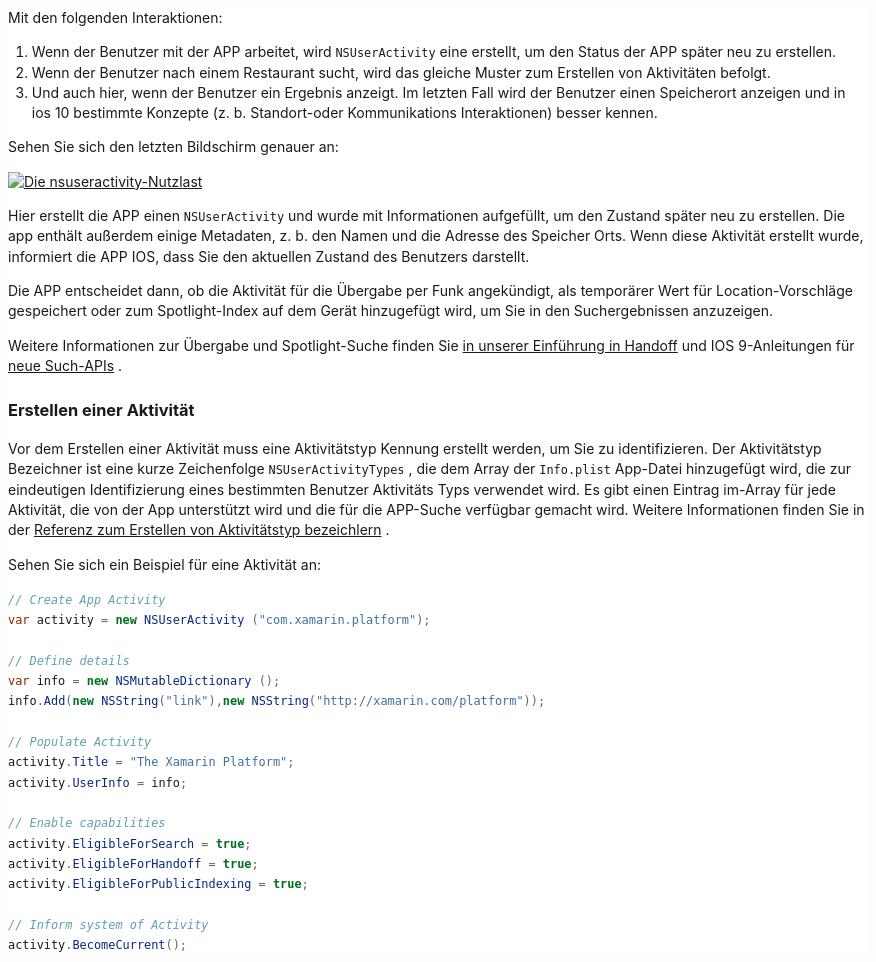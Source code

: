 Mit den folgenden Interaktionen:

1. Wenn der Benutzer mit der APP arbeitet, wird `NSUserActivity` eine erstellt, um den Status der APP später neu zu erstellen.
2. Wenn der Benutzer nach einem Restaurant sucht, wird das gleiche Muster zum Erstellen von Aktivitäten befolgt.
3. Und auch hier, wenn der Benutzer ein Ergebnis anzeigt. Im letzten Fall wird der Benutzer einen Speicherort anzeigen und in ios 10 bestimmte Konzepte (z. b. Standort-oder Kommunikations Interaktionen) besser kennen.

Sehen Sie sich den letzten Bildschirm genauer an:

[![](proactive-suggestions-images/activity03.png "Die nsuseractivity-Nutzlast")](proactive-suggestions-images/activity03.png#lightbox)

Hier erstellt die APP einen `NSUserActivity` und wurde mit Informationen aufgefüllt, um den Zustand später neu zu erstellen. Die app enthält außerdem einige Metadaten, z. b. den Namen und die Adresse des Speicher Orts. Wenn diese Aktivität erstellt wurde, informiert die APP IOS, dass Sie den aktuellen Zustand des Benutzers darstellt.

Die APP entscheidet dann, ob die Aktivität für die Übergabe per Funk angekündigt, als temporärer Wert für Location-Vorschläge gespeichert oder zum Spotlight-Index auf dem Gerät hinzugefügt wird, um Sie in den Suchergebnissen anzuzeigen.

Weitere Informationen zur Übergabe und Spotlight-Suche finden Sie [in unserer Einführung in Handoff](~/ios/platform/handoff.md) und IOS 9-Anleitungen für [neue Such-APIs](~/ios/platform/search/index.md) .

### <a name="creating-an-activity"></a>Erstellen einer Aktivität

Vor dem Erstellen einer Aktivität muss eine Aktivitätstyp Kennung erstellt werden, um Sie zu identifizieren. Der Aktivitätstyp Bezeichner ist eine kurze Zeichenfolge `NSUserActivityTypes` , die dem Array der `Info.plist` App-Datei hinzugefügt wird, die zur eindeutigen Identifizierung eines bestimmten Benutzer Aktivitäts Typs verwendet wird. Es gibt einen Eintrag im-Array für jede Aktivität, die von der App unterstützt wird und die für die APP-Suche verfügbar gemacht wird. Weitere Informationen finden Sie in der [Referenz zum Erstellen von Aktivitätstyp bezeichlern](~/ios/platform/search/nsuseractivity.md) .

Sehen Sie sich ein Beispiel für eine Aktivität an:

```csharp
// Create App Activity
var activity = new NSUserActivity ("com.xamarin.platform");

// Define details
var info = new NSMutableDictionary ();
info.Add(new NSString("link"),new NSString("http://xamarin.com/platform"));

// Populate Activity
activity.Title = "The Xamarin Platform";
activity.UserInfo = info;

// Enable capabilities
activity.EligibleForSearch = true;
activity.EligibleForHandoff = true;
activity.EligibleForPublicIndexing = true;

// Inform system of Activity
activity.BecomeCurrent();
```
